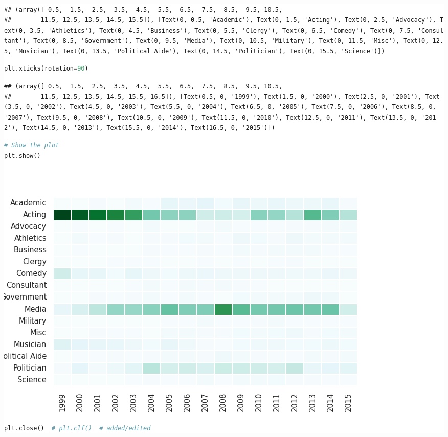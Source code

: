 ```
## (array([ 0.5,  1.5,  2.5,  3.5,  4.5,  5.5,  6.5,  7.5,  8.5,  9.5, 10.5,
##        11.5, 12.5, 13.5, 14.5, 15.5]), [Text(0, 0.5, 'Academic'), Text(0, 1.5, 'Acting'), Text(0, 2.5, 'Advocacy'), Text(0, 3.5, 'Athletics'), Text(0, 4.5, 'Business'), Text(0, 5.5, 'Clergy'), Text(0, 6.5, 'Comedy'), Text(0, 7.5, 'Consultant'), Text(0, 8.5, 'Government'), Text(0, 9.5, 'Media'), Text(0, 10.5, 'Military'), Text(0, 11.5, 'Misc'), Text(0, 12.5, 'Musician'), Text(0, 13.5, 'Political Aide'), Text(0, 14.5, 'Politician'), Text(0, 15.5, 'Science')])
```

``` python
plt.xticks(rotation=90)
```

```
## (array([ 0.5,  1.5,  2.5,  3.5,  4.5,  5.5,  6.5,  7.5,  8.5,  9.5, 10.5,
##        11.5, 12.5, 13.5, 14.5, 15.5, 16.5]), [Text(0.5, 0, '1999'), Text(1.5, 0, '2000'), Text(2.5, 0, '2001'), Text(3.5, 0, '2002'), Text(4.5, 0, '2003'), Text(5.5, 0, '2004'), Text(6.5, 0, '2005'), Text(7.5, 0, '2006'), Text(8.5, 0, '2007'), Text(9.5, 0, '2008'), Text(10.5, 0, '2009'), Text(11.5, 0, '2010'), Text(12.5, 0, '2011'), Text(13.5, 0, '2012'), Text(14.5, 0, '2013'), Text(15.5, 0, '2014'), Text(16.5, 0, '2015')])
```

``` python
# Show the plot
plt.show()
```

<img src="notebook_files/figure-html/unnamed-chunk-48-81.png" width="768" />

``` python
plt.close()  # plt.clf()  # added/edited
```
